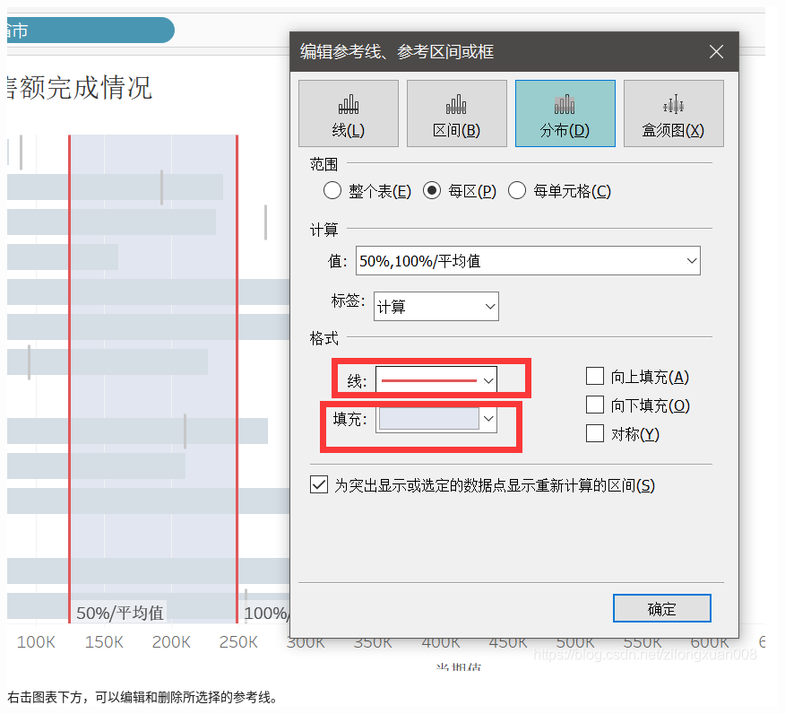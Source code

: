 ![Tableau%20%E5%9B%9B%E3%80%81%203bcd4/20210616161352913.png](Tableau%20%E5%9B%9B%E3%80%81%203bcd4/20210616161352913.png)

右击图表下方，可以编辑和删除所选择的参考线。
